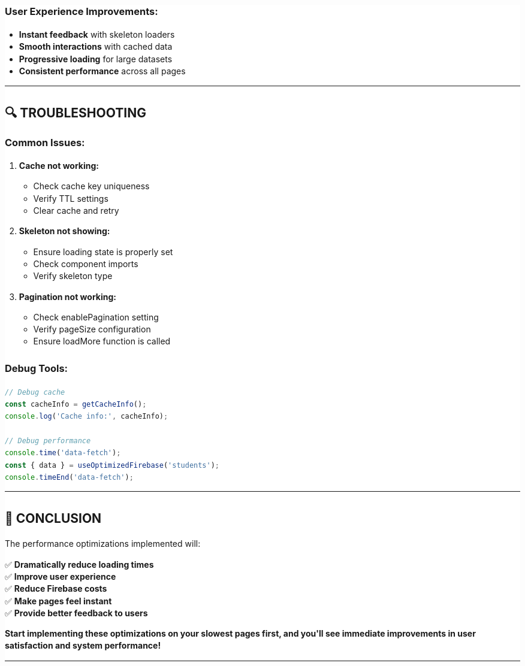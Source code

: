 ### **User Experience Improvements:**
- **Instant feedback** with skeleton loaders
- **Smooth interactions** with cached data
- **Progressive loading** for large datasets
- **Consistent performance** across all pages

---

## 🔍 **TROUBLESHOOTING**

### **Common Issues:**

1. **Cache not working:**
   - Check cache key uniqueness
   - Verify TTL settings
   - Clear cache and retry

2. **Skeleton not showing:**
   - Ensure loading state is properly set
   - Check component imports
   - Verify skeleton type

3. **Pagination not working:**
   - Check enablePagination setting
   - Verify pageSize configuration
   - Ensure loadMore function is called

### **Debug Tools:**

```typescript
// Debug cache
const cacheInfo = getCacheInfo();
console.log('Cache info:', cacheInfo);

// Debug performance
console.time('data-fetch');
const { data } = useOptimizedFirebase('students');
console.timeEnd('data-fetch');
```

---

## 🎉 **CONCLUSION**

The performance optimizations implemented will:

✅ **Dramatically reduce loading times**  
✅ **Improve user experience**  
✅ **Reduce Firebase costs**  
✅ **Make pages feel instant**  
✅ **Provide better feedback to users**  

**Start implementing these optimizations on your slowest pages first, and you'll see immediate improvements in user satisfaction and system performance!**

---
